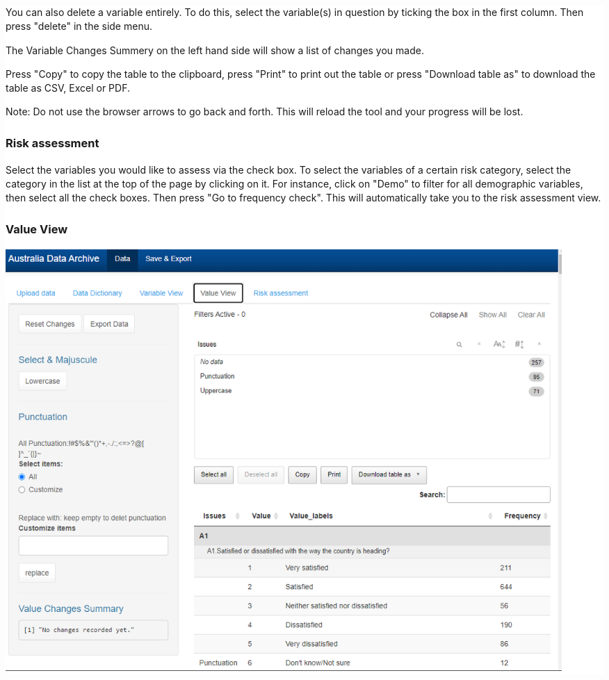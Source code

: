 You can also delete a variable entirely. To do this, select the variable(s) in question by ticking the box in the first column. Then press "delete" in the side menu. 

The Variable Changes Summery on the left hand side will show a list of changes you made. 

Press "Copy" to copy the table to the clipboard, press "Print" to print out the table or press "Download table as" to download the table as CSV, Excel or PDF. 


Note: Do not use the browser arrows to go back and forth. This will reload the tool and your progress will be lost.



### Risk assessment

Select the variables you would like to assess via the check box. To select the variables of a certain risk category, select the category in the list at the top of the page by clicking on it. For instance, click on "Demo" to filter for all demographic variables, then select all the check boxes. Then press "Go to frequency check". This will automatically take you to the risk assessment view. 



### Value View

<img src="Images/val_view_page.png" alt="drawing" width="800"/>

